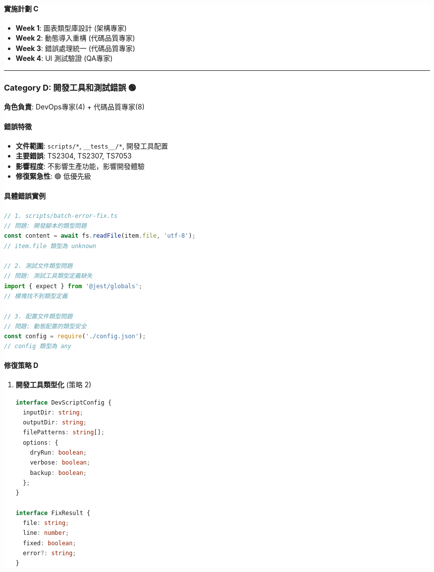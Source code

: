 #### **實施計劃 C**  
- **Week 1**: 圖表類型庫設計 (架構專家)
- **Week 2**: 動態導入重構 (代碼品質專家) 
- **Week 3**: 錯誤處理統一 (代碼品質專家)
- **Week 4**: UI 測試驗證 (QA專家)

---

### **Category D: 開發工具和測試錯誤** 🟢
**角色負責**: DevOps專家(4) + 代碼品質專家(8)

#### 錯誤特徵
- **文件範圍**: `scripts/*`, `__tests__/*`, 開發工具配置
- **主要錯誤**: TS2304, TS2307, TS7053
- **影響程度**: 不影響生產功能，影響開發體驗
- **修復緊急性**: 🟢 低優先級

#### 具體錯誤實例
```typescript
// 1. scripts/batch-error-fix.ts
// 問題: 開發腳本的類型問題
const content = await fs.readFile(item.file, 'utf-8');
// item.file 類型為 unknown

// 2. 測試文件類型問題
// 問題: 測試工具類型定義缺失
import { expect } from '@jest/globals';
// 模塊找不到類型定義

// 3. 配置文件類型問題  
// 問題: 動態配置的類型安全
const config = require('./config.json');
// config 類型為 any
```

#### **修復策略 D**
1. **開發工具類型化** (策略 2)
   ```typescript
   interface DevScriptConfig {
     inputDir: string;
     outputDir: string;
     filePatterns: string[];
     options: {
       dryRun: boolean;
       verbose: boolean;
       backup: boolean;
     };
   }
   
   interface FixResult {
     file: string;
     line: number;
     fixed: boolean;
     error?: string;
   }
   ```
